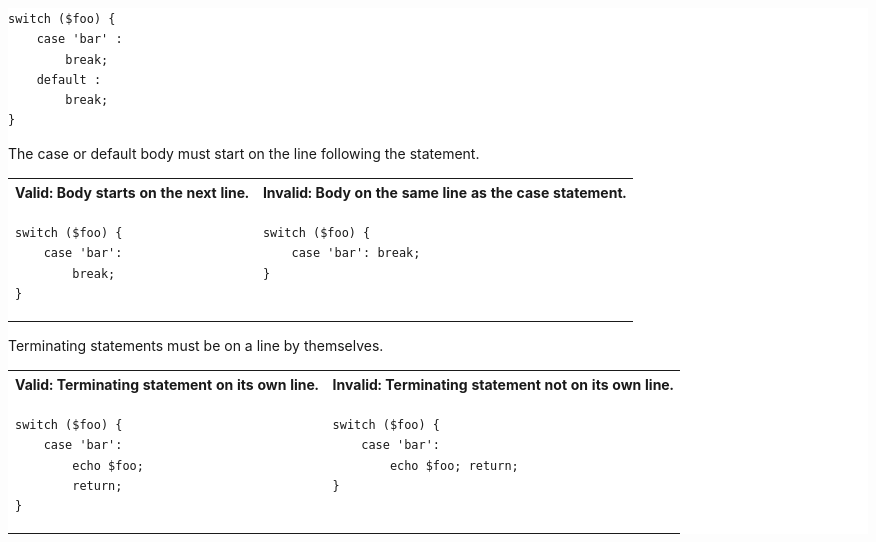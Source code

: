     switch ($foo) {
        case 'bar' :
            break;
        default :
            break;
    }

</td>
   </tr>
  </table>
The case or default body must start on the line following the statement.
  <table>
   <tr>
    <th>Valid: Body starts on the next line.</th>
    <th>Invalid: Body on the same line as the case statement.</th>
   </tr>
   <tr>
<td>

    switch ($foo) {
        case 'bar':
            break;
    }

</td>
<td>

    switch ($foo) {
        case 'bar': break;
    }

</td>
   </tr>
  </table>
Terminating statements must be on a line by themselves.
  <table>
   <tr>
    <th>Valid: Terminating statement on its own line.</th>
    <th>Invalid: Terminating statement not on its own line.</th>
   </tr>
   <tr>
<td>

    switch ($foo) {
        case 'bar':
            echo $foo;
            return;
    }

</td>
<td>

    switch ($foo) {
        case 'bar':
            echo $foo; return;
    }
